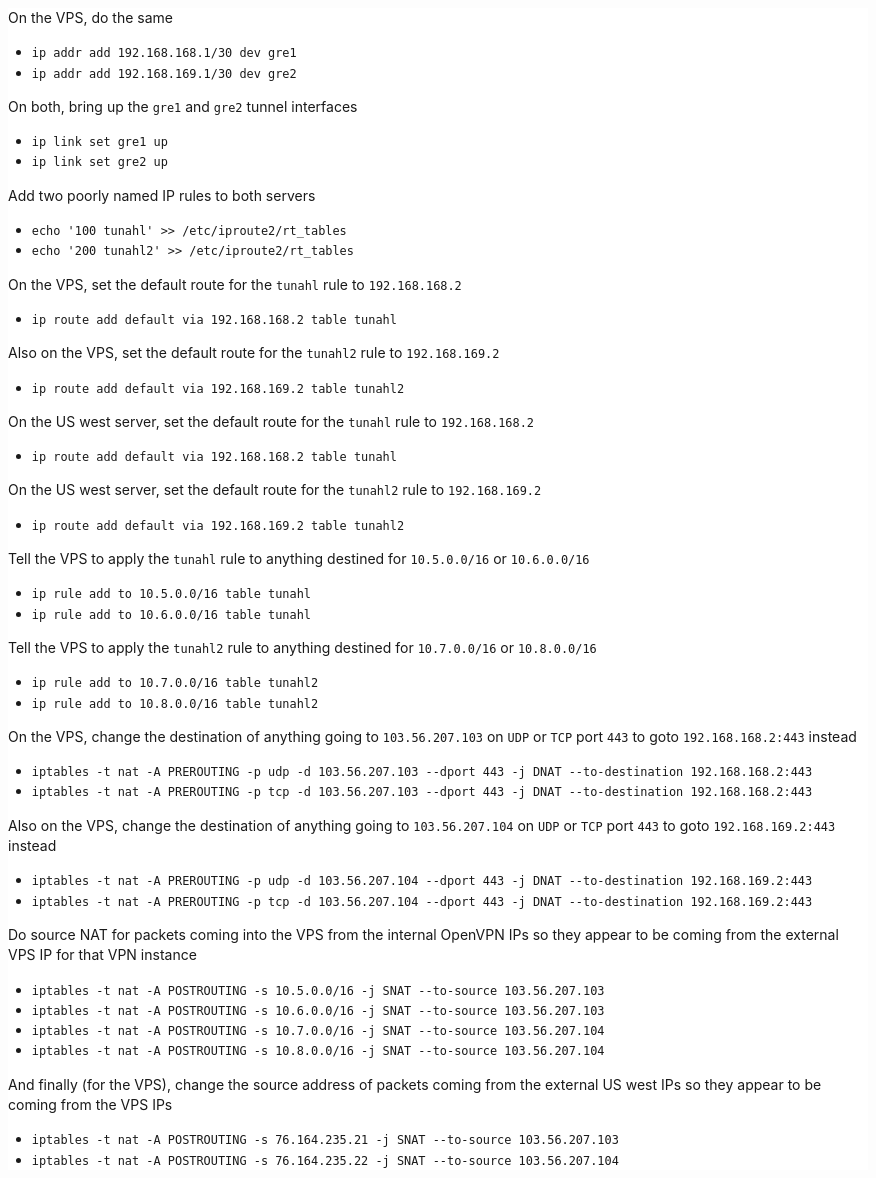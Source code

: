On the VPS, do the same
 * `ip addr add 192.168.168.1/30 dev gre1`
 * `ip addr add 192.168.169.1/30 dev gre2`
    
On both, bring up the `gre1` and `gre2` tunnel interfaces
 * `ip link set gre1 up`
 * `ip link set gre2 up`

Add two poorly named IP rules to both servers
 * `echo '100 tunahl' >> /etc/iproute2/rt_tables`
 * `echo '200 tunahl2' >> /etc/iproute2/rt_tables`

On the VPS, set the default route for the `tunahl` rule to `192.168.168.2`
 * `ip route add default via 192.168.168.2 table tunahl`
 
Also on the VPS, set the default route for the `tunahl2` rule to `192.168.169.2`
 * `ip route add default via 192.168.169.2 table tunahl2`

On the US west server, set the default route for the `tunahl` rule to `192.168.168.2`
 * `ip route add default via 192.168.168.2 table tunahl`
 
On the US west server, set the default route for the `tunahl2` rule to `192.168.169.2`
 * `ip route add default via 192.168.169.2 table tunahl2`
 
Tell the VPS to apply the `tunahl` rule to anything destined for `10.5.0.0/16` or `10.6.0.0/16`
 * `ip rule add to 10.5.0.0/16 table tunahl`
 * `ip rule add to 10.6.0.0/16 table tunahl`

Tell the VPS to apply the `tunahl2` rule to anything destined for `10.7.0.0/16` or `10.8.0.0/16`
 * `ip rule add to 10.7.0.0/16 table tunahl2`
 * `ip rule add to 10.8.0.0/16 table tunahl2`

On the VPS, change the destination of anything going to `103.56.207.103` on `UDP` or `TCP` port `443` to goto `192.168.168.2:443` instead
 * `iptables -t nat -A PREROUTING -p udp -d 103.56.207.103 --dport 443 -j DNAT --to-destination 192.168.168.2:443`
 * `iptables -t nat -A PREROUTING -p tcp -d 103.56.207.103 --dport 443 -j DNAT --to-destination 192.168.168.2:443`

Also on the VPS, change the destination of anything going to `103.56.207.104` on `UDP` or `TCP` port `443` to goto `192.168.169.2:443` instead
 * `iptables -t nat -A PREROUTING -p udp -d 103.56.207.104 --dport 443 -j DNAT --to-destination 192.168.169.2:443`
 * `iptables -t nat -A PREROUTING -p tcp -d 103.56.207.104 --dport 443 -j DNAT --to-destination 192.168.169.2:443`
 
Do source NAT for packets coming into the VPS from the internal OpenVPN IPs so they appear to be coming from the external VPS IP for that VPN instance
 * `iptables -t nat -A POSTROUTING -s 10.5.0.0/16 -j SNAT --to-source 103.56.207.103`
 * `iptables -t nat -A POSTROUTING -s 10.6.0.0/16 -j SNAT --to-source 103.56.207.103`
 * `iptables -t nat -A POSTROUTING -s 10.7.0.0/16 -j SNAT --to-source 103.56.207.104`
 * `iptables -t nat -A POSTROUTING -s 10.8.0.0/16 -j SNAT --to-source 103.56.207.104`
 
And finally (for the VPS), change the source address of packets coming from the external US west IPs so they appear to be coming from the VPS IPs
 * `iptables -t nat -A POSTROUTING -s 76.164.235.21 -j SNAT --to-source 103.56.207.103`
 * `iptables -t nat -A POSTROUTING -s 76.164.235.22 -j SNAT --to-source 103.56.207.104`
